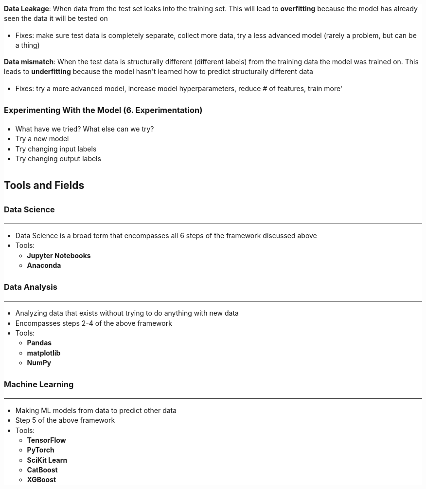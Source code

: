 **Data Leakage**: When data from the test set leaks into the training set. This will lead to **overfitting** because the model has already seen the data it will be tested on
  - Fixes: make sure test data is completely separate, collect more data, try a less advanced model (rarely a problem, but can be a thing)

**Data mismatch**: When the test data is structurally different (different labels) from the training data the model was trained on. This leads to **underfitting** because the model hasn't learned how to predict structurally different data
  - Fixes: try a more advanced model, increase model hyperparameters, reduce # of features, train more'

### Experimenting With the Model (6. Experimentation)

- What have we tried? What else can we try?
- Try a new model
- Try changing input labels
- Try changing output labels

## Tools and Fields

### Data Science

---

- Data Science is a broad term that encompasses all 6 steps of the framework discussed above
- Tools:
  - **Jupyter Notebooks**
  - **Anaconda**

### Data Analysis

---

- Analyzing data that exists without trying to do anything with new data
- Encompasses steps 2-4 of the above framework
- Tools:
  - **Pandas**
  - **matplotlib**
  - **NumPy**

### Machine Learning

---

- Making ML models from data to predict other data
- Step 5 of the above framework
- Tools:
  - **TensorFlow**
  - **PyTorch**
  - **SciKit Learn**
  - **CatBoost**
  - **XGBoost**
